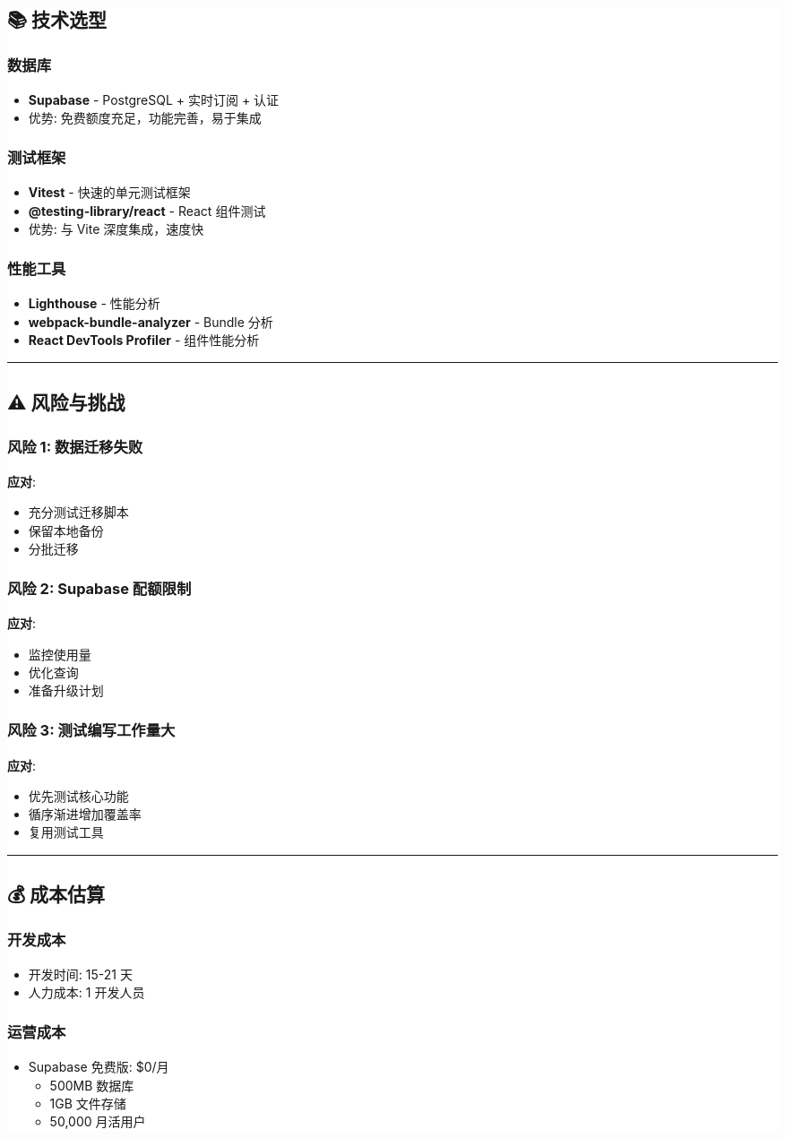 
## 📚 技术选型

### 数据库
- **Supabase** - PostgreSQL + 实时订阅 + 认证
- 优势: 免费额度充足，功能完善，易于集成

### 测试框架
- **Vitest** - 快速的单元测试框架
- **@testing-library/react** - React 组件测试
- 优势: 与 Vite 深度集成，速度快

### 性能工具
- **Lighthouse** - 性能分析
- **webpack-bundle-analyzer** - Bundle 分析
- **React DevTools Profiler** - 组件性能分析

---

## ⚠️ 风险与挑战

### 风险 1: 数据迁移失败
**应对**: 
- 充分测试迁移脚本
- 保留本地备份
- 分批迁移

### 风险 2: Supabase 配额限制
**应对**:
- 监控使用量
- 优化查询
- 准备升级计划

### 风险 3: 测试编写工作量大
**应对**:
- 优先测试核心功能
- 循序渐进增加覆盖率
- 复用测试工具

---

## 💰 成本估算

### 开发成本
- 开发时间: 15-21 天
- 人力成本: 1 开发人员

### 运营成本
- Supabase 免费版: $0/月
  - 500MB 数据库
  - 1GB 文件存储
  - 50,000 月活用户
